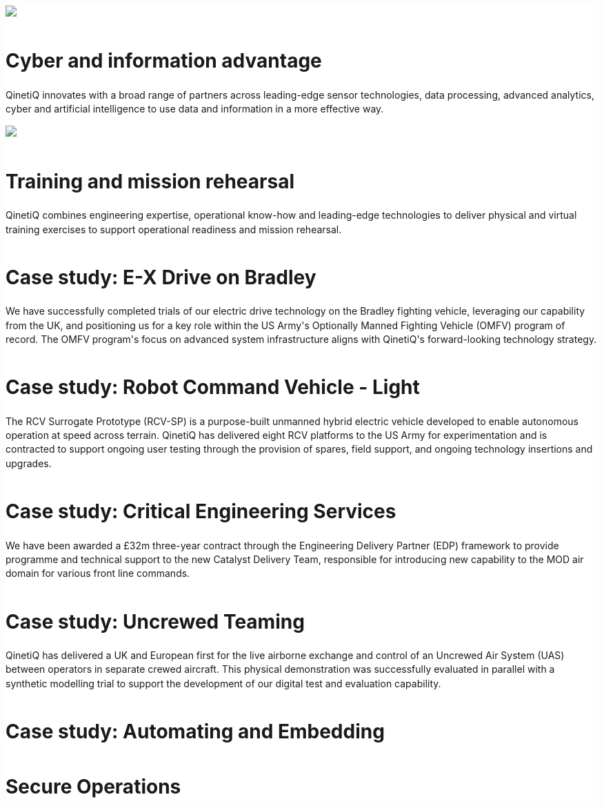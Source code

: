 ![](https://cdn-mineru.openxlab.org.cn/result/2025-10-20/419def1a-e59f-4c1b-ae77-755105d8ae1e/326899cb9301411f0f5c014bcbb78886c04edf2800673d99bf4d116471be8f07.jpg)

# Cyber and information advantage

QinetiQ innovates with a broad range of partners across leading-edge sensor technologies, data processing, advanced analytics, cyber and artificial intelligence to use data and information in a more effective way.

![](https://cdn-mineru.openxlab.org.cn/result/2025-10-20/419def1a-e59f-4c1b-ae77-755105d8ae1e/b001cfbdaecb2c96fa7cce2d3c4d431888040456c43ec6ac04773ca1c3c83252.jpg)

# Training and mission rehearsal

QinetiQ combines engineering expertise, operational know-how and leading-edge technologies to deliver physical and virtual training exercises to support operational readiness and mission rehearsal.

# Case study: E-X Drive on Bradley

We have successfully completed trials of our electric drive technology on the Bradley fighting vehicle, leveraging our capability from the UK, and positioning us for a key role within the US Army's Optionally Manned Fighting Vehicle (OMFV) program of record. The OMFV program's focus on advanced system infrastructure aligns with QinetiQ's forward-looking technology strategy.

# Case study: Robot Command Vehicle - Light

The RCV Surrogate Prototype (RCV-SP) is a purpose-built unmanned hybrid electric vehicle developed to enable autonomous operation at speed across terrain. QinetiQ has delivered eight RCV platforms to the US Army for experimentation and is contracted to support ongoing user testing through the provision of spares, field support, and ongoing technology insertions and upgrades.

# Case study: Critical Engineering Services

We have been awarded a £32m three-year contract through the Engineering Delivery Partner (EDP) framework to provide programme and technical support to the new Catalyst Delivery Team, responsible for introducing new capability to the MOD air domain for various front line commands.

# Case study: Uncrewed Teaming

QinetiQ has delivered a UK and European first for the live airborne exchange and control of an Uncrewed Air System (UAS) between operators in separate crewed aircraft. This physical demonstration was successfully evaluated in parallel with a synthetic modelling trial to support the development of our digital test and evaluation capability.

# Case study: Automating and Embedding

# Secure Operations
